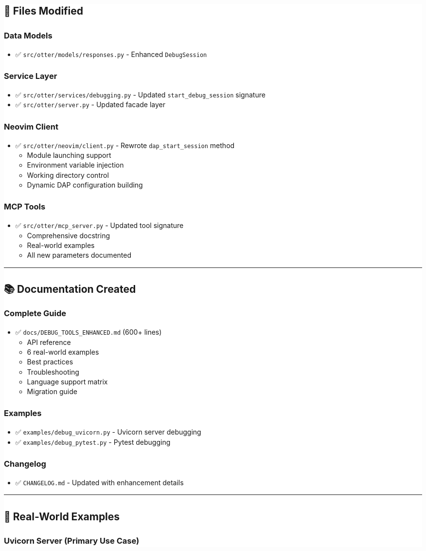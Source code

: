 
## 🔧 Files Modified

### Data Models
- ✅ `src/otter/models/responses.py` - Enhanced `DebugSession`

### Service Layer
- ✅ `src/otter/services/debugging.py` - Updated `start_debug_session` signature
- ✅ `src/otter/server.py` - Updated facade layer

### Neovim Client
- ✅ `src/otter/neovim/client.py` - Rewrote `dap_start_session` method
  - Module launching support
  - Environment variable injection
  - Working directory control
  - Dynamic DAP configuration building

### MCP Tools
- ✅ `src/otter/mcp_server.py` - Updated tool signature
  - Comprehensive docstring
  - Real-world examples
  - All new parameters documented

---

## 📚 Documentation Created

### Complete Guide
- ✅ `docs/DEBUG_TOOLS_ENHANCED.md` (600+ lines)
  - API reference
  - 6 real-world examples
  - Best practices
  - Troubleshooting
  - Language support matrix
  - Migration guide

### Examples
- ✅ `examples/debug_uvicorn.py` - Uvicorn server debugging
- ✅ `examples/debug_pytest.py` - Pytest debugging

### Changelog
- ✅ `CHANGELOG.md` - Updated with enhancement details

---

## 🚀 Real-World Examples

### Uvicorn Server (Primary Use Case)
